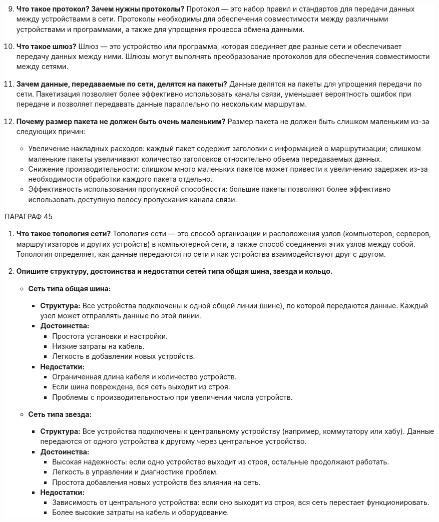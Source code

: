 9. **Что такое протокол? Зачем нужны протоколы?**
   Протокол — это набор правил и стандартов для передачи данных между устройствами в сети. Протоколы необходимы для обеспечения совместимости между различными устройствами и программами, а также для упрощения процесса обмена данными.

10. **Что такое шлюз?**
    Шлюз — это устройство или программа, которая соединяет две разные сети и обеспечивает передачу данных между ними. Шлюзы могут выполнять преобразование протоколов для обеспечения совместимости между сетями.

11. **Зачем данные, передаваемые по сети, делятся на пакеты?**
    Данные делятся на пакеты для упрощения передачи по сети. Пакетизация позволяет более эффективно использовать каналы связи, уменьшает вероятность ошибок при передаче и позволяет передавать данные параллельно по нескольким маршрутам.

12. **Почему размер пакета не должен быть очень маленьким?**
    Размер пакета не должен быть слишком маленьким из-за следующих причин:
    - Увеличение накладных расходов: каждый пакет содержит заголовки с информацией о маршрутизации; слишком маленькие пакеты увеличивают количество заголовков относительно объема передаваемых данных.
    - Снижение производительности: слишком много маленьких пакетов может привести к увеличению задержек из-за необходимости обработки каждого пакета отдельно.
    - Эффективность использования пропускной способности: большие пакеты позволяют более эффективно использовать доступную полосу пропускания канала связи.

ПАРАГРАФ 45

1. **Что такое топология сети?**
   Топология сети — это способ организации и расположения узлов (компьютеров, серверов, маршрутизаторов и других устройств) в компьютерной сети, а также способ соединения этих узлов между собой. Топология определяет, как данные передаются по сети и как устройства взаимодействуют друг с другом.

2. **Опишите структуру, достоинства и недостатки сетей типа общая шина, звезда и кольцо.**

   - **Сеть типа общая шина:**
     - **Структура:** Все устройства подключены к одной общей линии (шине), по которой передаются данные. Каждый узел может отправлять данные по этой линии.
     - **Достоинства:**
       - Простота установки и настройки.
       - Низкие затраты на кабель.
       - Легкость в добавлении новых устройств.
     - **Недостатки:**
       - Ограниченная длина кабеля и количество устройств.
       - Если шина повреждена, вся сеть выходит из строя.
       - Проблемы с производительностью при увеличении числа устройств.

   - **Сеть типа звезда:**
     - **Структура:** Все устройства подключены к центральному устройству (например, коммутатору или хабу). Данные передаются от одного устройства к другому через центральное устройство.
     - **Достоинства:**
       - Высокая надежность: если одно устройство выходит из строя, остальные продолжают работать.
       - Легкость в управлении и диагностике проблем.
       - Простота добавления новых устройств без влияния на сеть.
     - **Недостатки:**
       - Зависимость от центрального устройства: если оно выходит из строя, вся сеть перестает функционировать.
       - Более высокие затраты на кабель и оборудование.
